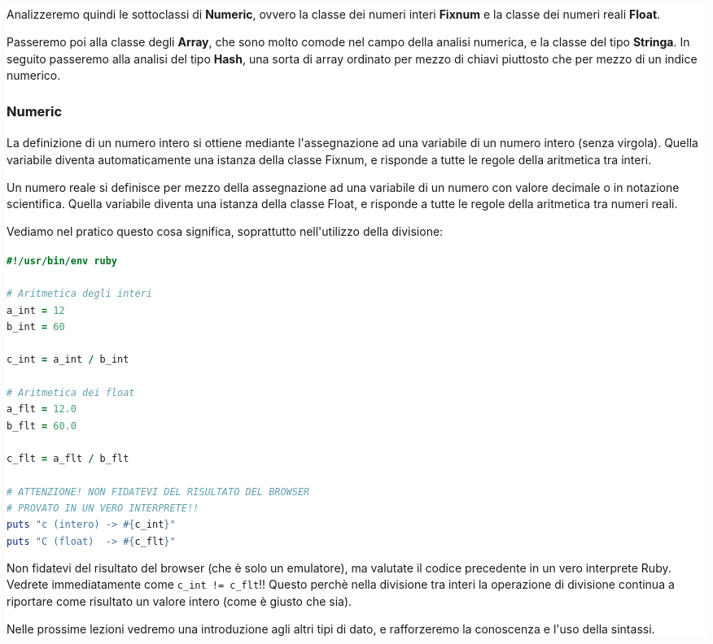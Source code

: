 Analizzeremo quindi le sottoclassi di **Numeric**, ovvero la classe dei numeri interi **Fixnum** e la classe dei numeri reali **Float**.

Passeremo poi alla classe degli **Array**, che sono molto comode nel campo della analisi numerica, e la classe del tipo **Stringa**. In seguito passeremo alla analisi del tipo **Hash**, una sorta di array ordinato per mezzo di chiavi piuttosto che per mezzo di un indice numerico.

### Numeric

La definizione di un numero intero si ottiene mediante l'assegnazione ad una variabile di un numero intero (senza virgola). Quella variabile diventa automaticamente una istanza della classe Fixnum, e risponde a tutte le regole della aritmetica tra interi.

Un numero reale si definisce per mezzo della assegnazione ad una variabile di un numero con valore decimale o in notazione scientifica. Quella variabile diventa una istanza della classe Float, e risponde a tutte le regole della aritmetica tra numeri reali.

Vediamo nel pratico questo cosa significa, soprattutto nell'utilizzo della divisione:

```ruby
#!/usr/bin/env ruby

# Aritmetica degli interi
a_int = 12
b_int = 60

c_int = a_int / b_int

# Aritmetica dei float
a_flt = 12.0
b_flt = 60.0

c_flt = a_flt / b_flt

# ATTENZIONE! NON FIDATEVI DEL RISULTATO DEL BROWSER
# PROVATO IN UN VERO INTERPRETE!!
puts "c (intero) -> #{c_int}"
puts "C (float)  -> #{c_flt}"
```

Non fidatevi del risultato del browser (che è solo un emulatore), ma valutate il codice precedente in un vero interprete Ruby. Vedrete immediatamente come `c_int != c_flt`!! Questo perchè nella divisione tra interi la operazione di divisione continua a riportare come risultato un valore intero (come è giusto che sia).

Nelle prossime lezioni vedremo una introduzione agli altri tipi di dato, e rafforzeremo la conoscenza e l'uso della sintassi.

[incap]: http://it.wikipedia.org/wiki/Programmazione_orientata_agli_oggetti#Incapsulamento
[ered]: http://it.wikipedia.org/wiki/Programmazione_orientata_agli_oggetti#Ereditariet.C3.A0
[polim]: http://it.wikipedia.org/wiki/Programmazione_orientata_agli_oggetti#Polimorfismo

